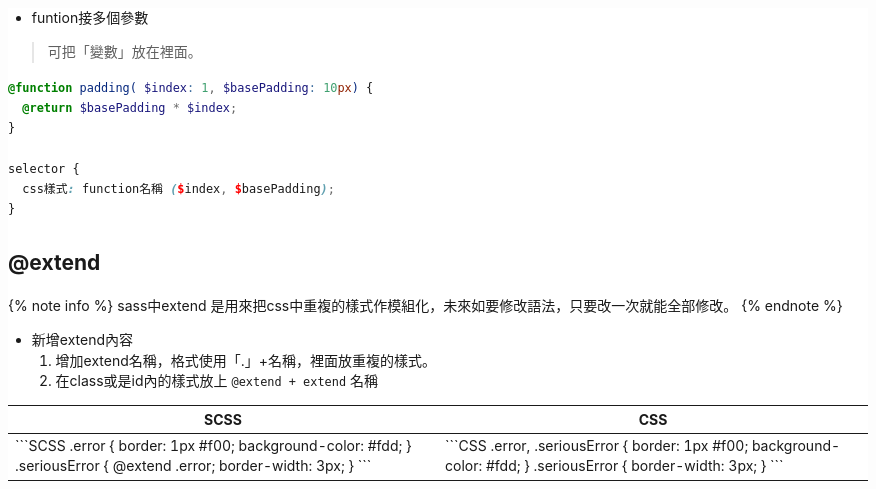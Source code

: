 ```CSS
```

- funtion接多個參數
>可把「變數」放在裡面。
```SCSS
@function padding( $index: 1, $basePadding: 10px) {
  @return $basePadding * $index;
}

selector {
  css樣式: function名稱 ($index, $basePadding);
}
```

## @extend
{% note info %}
sass中extend 是用來把css中重複的樣式作模組化，未來如要修改語法，只要改一次就能全部修改。
{% endnote %}
- 新增extend內容
  1. 增加extend名稱，格式使用「.」+名稱，裡面放重複的樣式。
  1. 在class或是id內的樣式放上 `@extend + extend` 名稱

<table>
  <thead>
    <tr>
      <th width="50%">SCSS</th>
      <th width="50%">CSS</th>
    </tr>
  </thead>
  <tbody>
    <tr>
      <td>
        ```SCSS
        .error {
          border: 1px #f00;
          background-color: #fdd;
        }
        .seriousError {
          @extend .error;
          border-width: 3px;
        }
        ```
      </td>
      <td>
        ```CSS
        .error, .seriousError {
          border: 1px #f00;
          background-color: #fdd;
        }
        .seriousError {
          border-width: 3px;
        }
        ```
      </td>
    </tr>
  </tbody>
</table>
